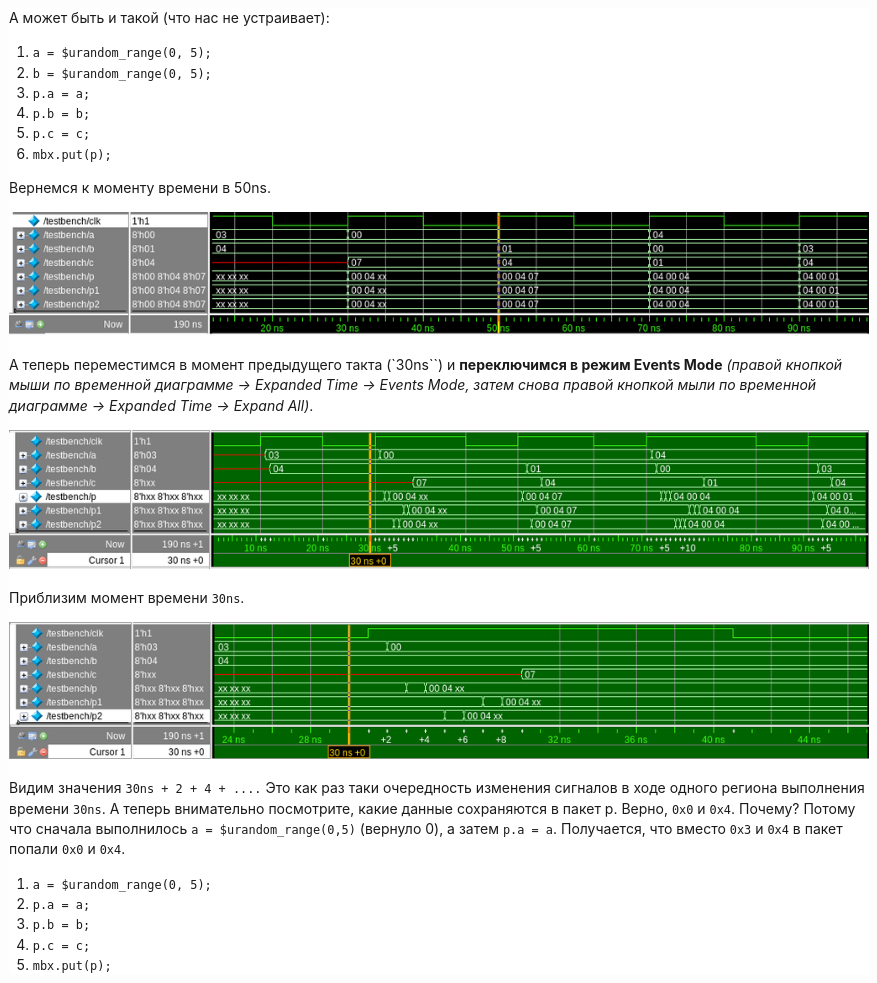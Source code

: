 А может быть и такой (что нас не устраивает):

1. `a = $urandom_range(0, 5);`
2. `b = $urandom_range(0, 5);`
3. `p.a = a;`
4. `p.b = b;`
5. `p.c = c;`
6. `mbx.put(p);`

Вернемся к моменту времени в 50ns.

![Симуляция ошибочного модуля тестирования, время 50ns](./pic/wave1.png)

А теперь переместимся в момент предыдущего такта (`30ns``) и **переключимся в режим Events Mode** _(правой кнопкой мыши по временной диаграмме -> Expanded Time -> Events Mode, затем снова правой кнопкой мыли по временной диаграмме -> Expanded Time -> Expand All)_.

![Симуляция ошибочного модуля тестирования, время 30ns, Event Mode + Expand All](./pic/wave3.png)

Приблизим момент времени `30ns`.

![Симуляция ошибочного модуля тестирования, время 30ns, Event Mode + Expand All](./pic/wave4.png)

Видим значения `30ns + 2 + 4 + ....` Это как раз таки очередность изменения сигналов в ходе одного региона выполнения времени `30ns`. А теперь внимательно посмотрите, какие данные сохраняются в пакет p. Верно, `0x0` и `0x4`. Почему? Потому что сначала выполнилось `a = $urandom_range(0,5)` (вернуло 0), а затем `p.a = a`. Получается, что вместо `0x3` и `0x4` в пакет попали `0x0` и `0x4`.

1. `a = $urandom_range(0, 5);`
2. `p.a = a;`
3. `p.b = b;`
4. `p.c = c;`
5. `mbx.put(p);`
